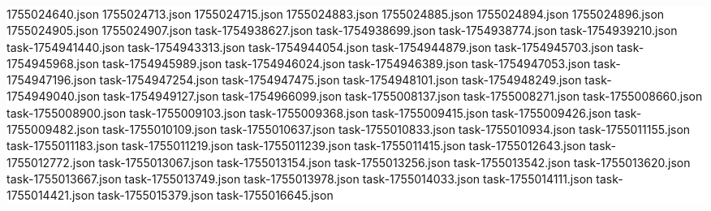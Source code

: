 1755024640.json
1755024713.json
1755024715.json
1755024883.json
1755024885.json
1755024894.json
1755024896.json
1755024905.json
1755024907.json
task-1754938627.json
task-1754938699.json
task-1754938774.json
task-1754939210.json
task-1754941440.json
task-1754943313.json
task-1754944054.json
task-1754944879.json
task-1754945703.json
task-1754945968.json
task-1754945989.json
task-1754946024.json
task-1754946389.json
task-1754947053.json
task-1754947196.json
task-1754947254.json
task-1754947475.json
task-1754948101.json
task-1754948249.json
task-1754949040.json
task-1754949127.json
task-1754966099.json
task-1755008137.json
task-1755008271.json
task-1755008660.json
task-1755008900.json
task-1755009103.json
task-1755009368.json
task-1755009415.json
task-1755009426.json
task-1755009482.json
task-1755010109.json
task-1755010637.json
task-1755010833.json
task-1755010934.json
task-1755011155.json
task-1755011183.json
task-1755011219.json
task-1755011239.json
task-1755011415.json
task-1755012643.json
task-1755012772.json
task-1755013067.json
task-1755013154.json
task-1755013256.json
task-1755013542.json
task-1755013620.json
task-1755013667.json
task-1755013749.json
task-1755013978.json
task-1755014033.json
task-1755014111.json
task-1755014421.json
task-1755015379.json
task-1755016645.json